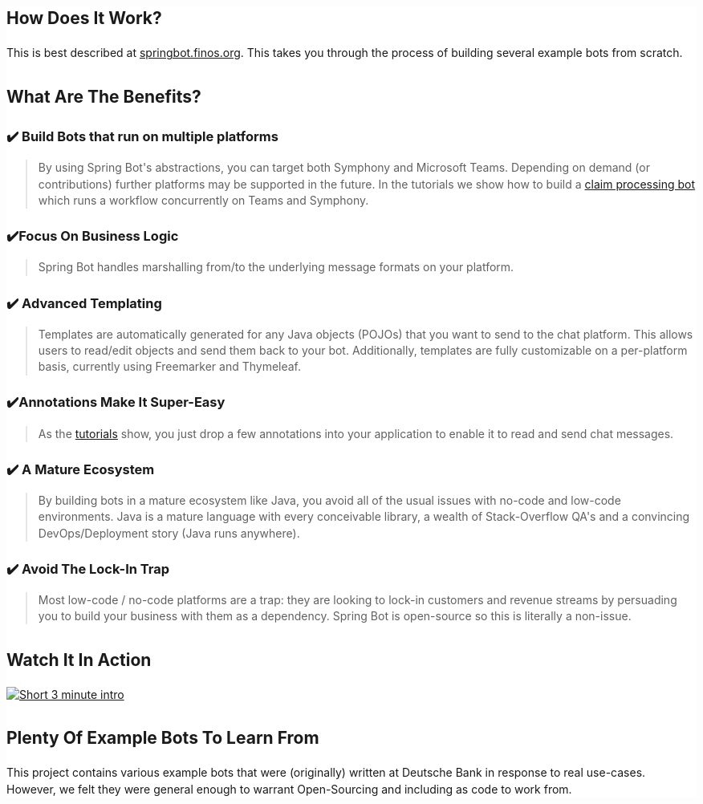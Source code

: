 ## How Does It Work?

This is best described at [springbot.finos.org](https://springbot.finos.org). This takes you through the process of building several example bots from scratch.

## What Are The Benefits?

### ✔️ Build Bots that run on multiple platforms

> By using Spring Bot's abstractions, you can target both Symphony and Microsoft Teams. Depending on demand (or contributions) further platforms may be supported in the future. In the tutorials we show how to build a [claim processing bot](https://springbot.finos.org/getting-started.html) which runs a workflow concurrently on Teams and Symphony.

### ✔️Focus On Business Logic

> Spring Bot handles marshalling from/to the underlying message formats on your platform.

### ✔️ Advanced Templating

> Templates are automatically generated for any Java objects (POJOs) that you want to send to the chat platform. This allows users to read/edit objects and send them back to your bot. Additionally, templates are fully customizable on a per-platform basis, currently using Freemarker and Thymeleaf.

### ✔️Annotations Make It Super-Easy

> As the [tutorials](https://springbot.finos.org) show, you just drop a few annotations into your application to enable it to read and send chat messages.

### ✔️ A Mature Ecosystem

> By building bots in a mature ecosystem like Java, you avoid all of the usual issues with no-code and low-code environments. Java is a mature language with every conceivable library, a wealth of Stack-Overflow QA's and a convincing DevOps/Deployment story (Java runs anywhere).

### ✔️ Avoid The Lock-In Trap

> Most low-code / no-code platforms are a trap: they are looking to lock-in customers and revenue streams by persuading you to build your business with them as a dependency. Spring Bot is open-source so this is literally a non-issue.

## Watch It In Action

[![Short 3 minute intro](https://img.youtube.com/vi/TyaGdGmqeGo/hqdefault.jpg)](https://youtu.be/TyaGdGmqeGo)

## Plenty Of Example Bots To Learn From

This project contains various example bots that were (originally) written at Deutsche Bank in response to real use-cases. However, we felt they were general enough to warrant Open-Sourcing and including as code to work from.
